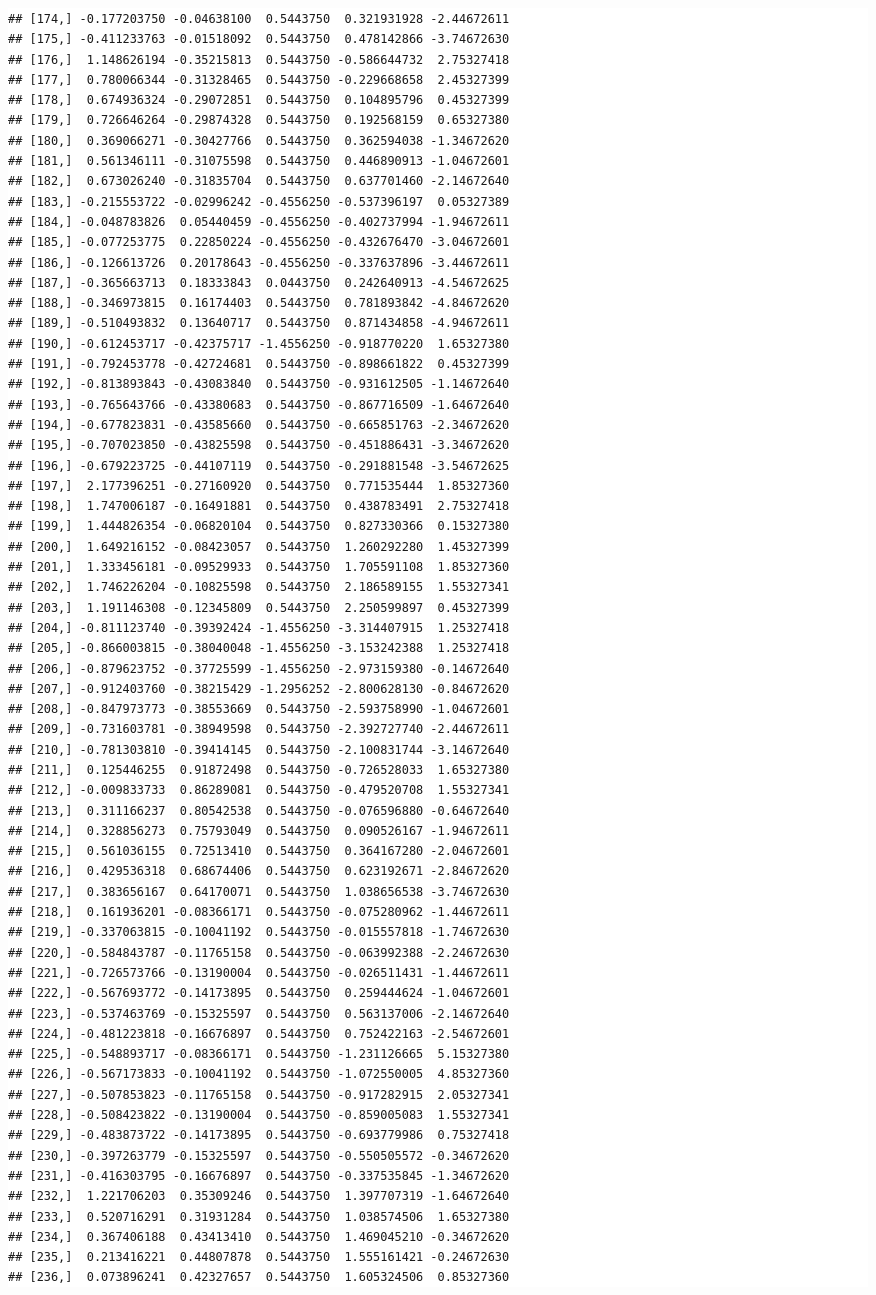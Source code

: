 ```
## [174,] -0.177203750 -0.04638100  0.5443750  0.321931928 -2.44672611
## [175,] -0.411233763 -0.01518092  0.5443750  0.478142866 -3.74672630
## [176,]  1.148626194 -0.35215813  0.5443750 -0.586644732  2.75327418
## [177,]  0.780066344 -0.31328465  0.5443750 -0.229668658  2.45327399
## [178,]  0.674936324 -0.29072851  0.5443750  0.104895796  0.45327399
## [179,]  0.726646264 -0.29874328  0.5443750  0.192568159  0.65327380
## [180,]  0.369066271 -0.30427766  0.5443750  0.362594038 -1.34672620
## [181,]  0.561346111 -0.31075598  0.5443750  0.446890913 -1.04672601
## [182,]  0.673026240 -0.31835704  0.5443750  0.637701460 -2.14672640
## [183,] -0.215553722 -0.02996242 -0.4556250 -0.537396197  0.05327389
## [184,] -0.048783826  0.05440459 -0.4556250 -0.402737994 -1.94672611
## [185,] -0.077253775  0.22850224 -0.4556250 -0.432676470 -3.04672601
## [186,] -0.126613726  0.20178643 -0.4556250 -0.337637896 -3.44672611
## [187,] -0.365663713  0.18333843  0.0443750  0.242640913 -4.54672625
## [188,] -0.346973815  0.16174403  0.5443750  0.781893842 -4.84672620
## [189,] -0.510493832  0.13640717  0.5443750  0.871434858 -4.94672611
## [190,] -0.612453717 -0.42375717 -1.4556250 -0.918770220  1.65327380
## [191,] -0.792453778 -0.42724681  0.5443750 -0.898661822  0.45327399
## [192,] -0.813893843 -0.43083840  0.5443750 -0.931612505 -1.14672640
## [193,] -0.765643766 -0.43380683  0.5443750 -0.867716509 -1.64672640
## [194,] -0.677823831 -0.43585660  0.5443750 -0.665851763 -2.34672620
## [195,] -0.707023850 -0.43825598  0.5443750 -0.451886431 -3.34672620
## [196,] -0.679223725 -0.44107119  0.5443750 -0.291881548 -3.54672625
## [197,]  2.177396251 -0.27160920  0.5443750  0.771535444  1.85327360
## [198,]  1.747006187 -0.16491881  0.5443750  0.438783491  2.75327418
## [199,]  1.444826354 -0.06820104  0.5443750  0.827330366  0.15327380
## [200,]  1.649216152 -0.08423057  0.5443750  1.260292280  1.45327399
## [201,]  1.333456181 -0.09529933  0.5443750  1.705591108  1.85327360
## [202,]  1.746226204 -0.10825598  0.5443750  2.186589155  1.55327341
## [203,]  1.191146308 -0.12345809  0.5443750  2.250599897  0.45327399
## [204,] -0.811123740 -0.39392424 -1.4556250 -3.314407915  1.25327418
## [205,] -0.866003815 -0.38040048 -1.4556250 -3.153242388  1.25327418
## [206,] -0.879623752 -0.37725599 -1.4556250 -2.973159380 -0.14672640
## [207,] -0.912403760 -0.38215429 -1.2956252 -2.800628130 -0.84672620
## [208,] -0.847973773 -0.38553669  0.5443750 -2.593758990 -1.04672601
## [209,] -0.731603781 -0.38949598  0.5443750 -2.392727740 -2.44672611
## [210,] -0.781303810 -0.39414145  0.5443750 -2.100831744 -3.14672640
## [211,]  0.125446255  0.91872498  0.5443750 -0.726528033  1.65327380
## [212,] -0.009833733  0.86289081  0.5443750 -0.479520708  1.55327341
## [213,]  0.311166237  0.80542538  0.5443750 -0.076596880 -0.64672640
## [214,]  0.328856273  0.75793049  0.5443750  0.090526167 -1.94672611
## [215,]  0.561036155  0.72513410  0.5443750  0.364167280 -2.04672601
## [216,]  0.429536318  0.68674406  0.5443750  0.623192671 -2.84672620
## [217,]  0.383656167  0.64170071  0.5443750  1.038656538 -3.74672630
## [218,]  0.161936201 -0.08366171  0.5443750 -0.075280962 -1.44672611
## [219,] -0.337063815 -0.10041192  0.5443750 -0.015557818 -1.74672630
## [220,] -0.584843787 -0.11765158  0.5443750 -0.063992388 -2.24672630
## [221,] -0.726573766 -0.13190004  0.5443750 -0.026511431 -1.44672611
## [222,] -0.567693772 -0.14173895  0.5443750  0.259444624 -1.04672601
## [223,] -0.537463769 -0.15325597  0.5443750  0.563137006 -2.14672640
## [224,] -0.481223818 -0.16676897  0.5443750  0.752422163 -2.54672601
## [225,] -0.548893717 -0.08366171  0.5443750 -1.231126665  5.15327380
## [226,] -0.567173833 -0.10041192  0.5443750 -1.072550005  4.85327360
## [227,] -0.507853823 -0.11765158  0.5443750 -0.917282915  2.05327341
## [228,] -0.508423822 -0.13190004  0.5443750 -0.859005083  1.55327341
## [229,] -0.483873722 -0.14173895  0.5443750 -0.693779986  0.75327418
## [230,] -0.397263779 -0.15325597  0.5443750 -0.550505572 -0.34672620
## [231,] -0.416303795 -0.16676897  0.5443750 -0.337535845 -1.34672620
## [232,]  1.221706203  0.35309246  0.5443750  1.397707319 -1.64672640
## [233,]  0.520716291  0.31931284  0.5443750  1.038574506  1.65327380
## [234,]  0.367406188  0.43413410  0.5443750  1.469045210 -0.34672620
## [235,]  0.213416221  0.44807878  0.5443750  1.555161421 -0.24672630
## [236,]  0.073896241  0.42327657  0.5443750  1.605324506  0.85327360
```